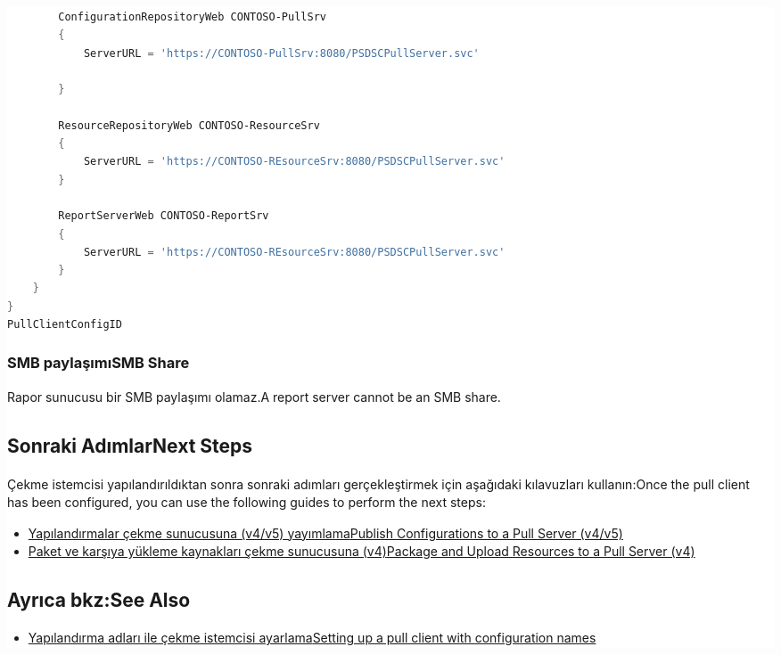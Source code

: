 ```powershell
        ConfigurationRepositoryWeb CONTOSO-PullSrv
        {
            ServerURL = 'https://CONTOSO-PullSrv:8080/PSDSCPullServer.svc'

        }

        ResourceRepositoryWeb CONTOSO-ResourceSrv
        {
            ServerURL = 'https://CONTOSO-REsourceSrv:8080/PSDSCPullServer.svc'
        }

        ReportServerWeb CONTOSO-ReportSrv
        {
            ServerURL = 'https://CONTOSO-REsourceSrv:8080/PSDSCPullServer.svc'
        }
    }
}
PullClientConfigID
```

### <a name="smb-share"></a><span data-ttu-id="ec4b4-168">SMB paylaşımı</span><span class="sxs-lookup"><span data-stu-id="ec4b4-168">SMB Share</span></span>

<span data-ttu-id="ec4b4-169">Rapor sunucusu bir SMB paylaşımı olamaz.</span><span class="sxs-lookup"><span data-stu-id="ec4b4-169">A report server cannot be an SMB share.</span></span>

## <a name="next-steps"></a><span data-ttu-id="ec4b4-170">Sonraki Adımlar</span><span class="sxs-lookup"><span data-stu-id="ec4b4-170">Next Steps</span></span>

<span data-ttu-id="ec4b4-171">Çekme istemcisi yapılandırıldıktan sonra sonraki adımları gerçekleştirmek için aşağıdaki kılavuzları kullanın:</span><span class="sxs-lookup"><span data-stu-id="ec4b4-171">Once the pull client has been configured, you can use the following guides to perform the next steps:</span></span>

- [<span data-ttu-id="ec4b4-172">Yapılandırmalar çekme sunucusuna (v4/v5) yayımlama</span><span class="sxs-lookup"><span data-stu-id="ec4b4-172">Publish Configurations to a Pull Server (v4/v5)</span></span>](publishConfigs.md)
- [<span data-ttu-id="ec4b4-173">Paket ve karşıya yükleme kaynakları çekme sunucusuna (v4)</span><span class="sxs-lookup"><span data-stu-id="ec4b4-173">Package and Upload Resources to a Pull Server (v4)</span></span>](package-upload-resources.md)

## <a name="see-also"></a><span data-ttu-id="ec4b4-174">Ayrıca bkz:</span><span class="sxs-lookup"><span data-stu-id="ec4b4-174">See Also</span></span>

* [<span data-ttu-id="ec4b4-175">Yapılandırma adları ile çekme istemcisi ayarlama</span><span class="sxs-lookup"><span data-stu-id="ec4b4-175">Setting up a pull client with configuration names</span></span>](pullClientConfigNames.md)
